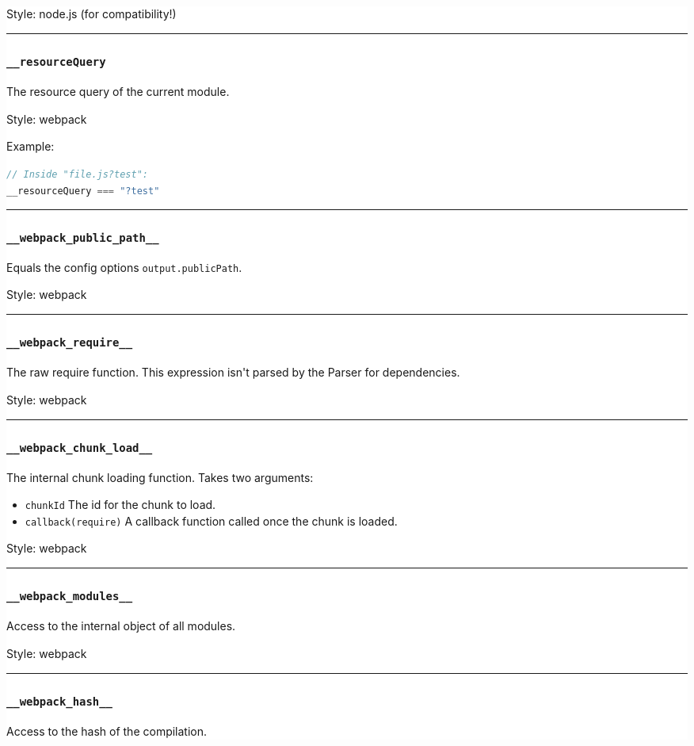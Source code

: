 Style: node.js (for compatibility!)

---

### `__resourceQuery`

The resource query of the current module.

Style: webpack

Example:

``` javascript
// Inside "file.js?test":
__resourceQuery === "?test"
```

---

### `__webpack_public_path__`

Equals the config options `output.publicPath`.

Style: webpack

---

### `__webpack_require__`

The raw require function. This expression isn't parsed by the Parser for dependencies.

Style: webpack

---

### `__webpack_chunk_load__`

The internal chunk loading function. Takes two arguments:

* `chunkId` The id for the chunk to load.
* `callback(require)` A callback function called once the chunk is loaded.

Style: webpack

---

### `__webpack_modules__`

Access to the internal object of all modules.

Style: webpack

---

### `__webpack_hash__`

Access to the hash of the compilation.
